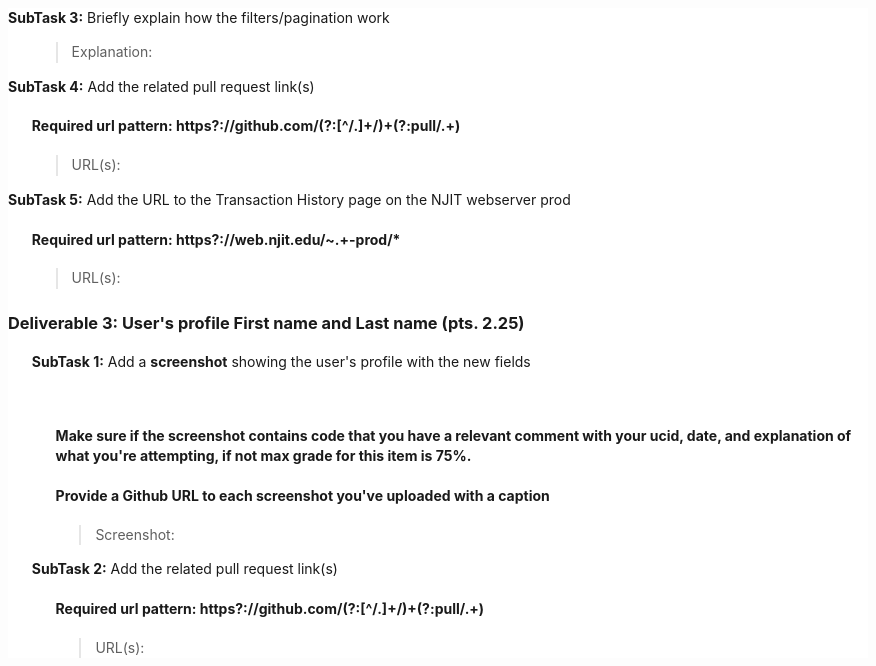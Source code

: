 __SubTask 3:__ Briefly explain how the filters/pagination work

<ul>

> Explanation:  

</ul>

__SubTask 4:__ Add the related pull request link(s)

<ul>

#### Required url pattern: https?://github.com/(?:[^/.]+/)+(?:pull/.+)

> URL(s): 

</ul>

__SubTask 5:__ Add the URL to the Transaction History page on the NJIT webserver prod

<ul>

#### Required url pattern: https?://web.njit.edu/~.+-prod/*

> URL(s): 

</ul></ul>

### Deliverable 3: User's profile First name and Last name (pts. 2.25)
<ul>

__SubTask 1:__ Add a **screenshot** showing the user's profile with the new fields

<ul>

<br>

#### Make sure if the **screenshot** contains code that you have a relevant comment with your ucid, date, and explanation of what you're attempting, if not max grade for this item is 75%.
#### Provide a Github URL to each **screenshot** you've uploaded with a caption
> Screenshot:  

</ul>

__SubTask 2:__ Add the related pull request link(s)

<ul>

#### Required url pattern: https?://github.com/(?:[^/.]+/)+(?:pull/.+)

> URL(s): 

</ul> 
